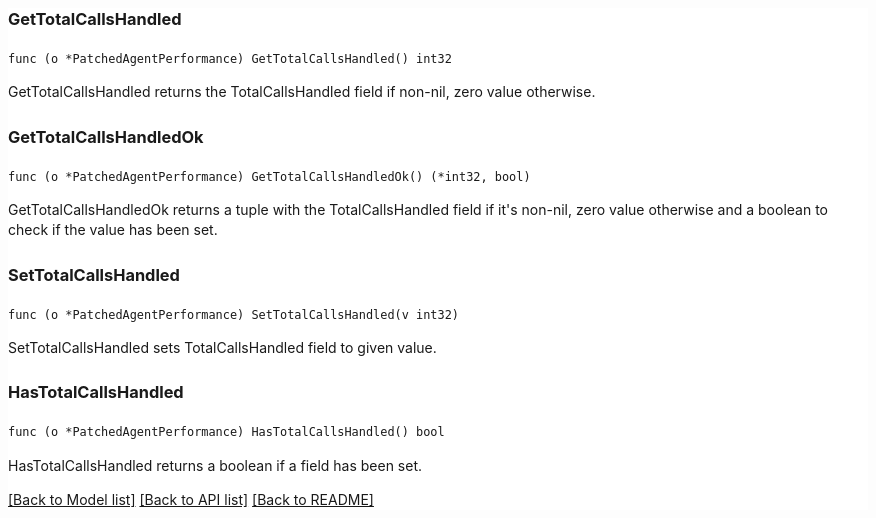 ### GetTotalCallsHandled

`func (o *PatchedAgentPerformance) GetTotalCallsHandled() int32`

GetTotalCallsHandled returns the TotalCallsHandled field if non-nil, zero value otherwise.

### GetTotalCallsHandledOk

`func (o *PatchedAgentPerformance) GetTotalCallsHandledOk() (*int32, bool)`

GetTotalCallsHandledOk returns a tuple with the TotalCallsHandled field if it's non-nil, zero value otherwise
and a boolean to check if the value has been set.

### SetTotalCallsHandled

`func (o *PatchedAgentPerformance) SetTotalCallsHandled(v int32)`

SetTotalCallsHandled sets TotalCallsHandled field to given value.

### HasTotalCallsHandled

`func (o *PatchedAgentPerformance) HasTotalCallsHandled() bool`

HasTotalCallsHandled returns a boolean if a field has been set.


[[Back to Model list]](../README.md#documentation-for-models) [[Back to API list]](../README.md#documentation-for-api-endpoints) [[Back to README]](../README.md)



